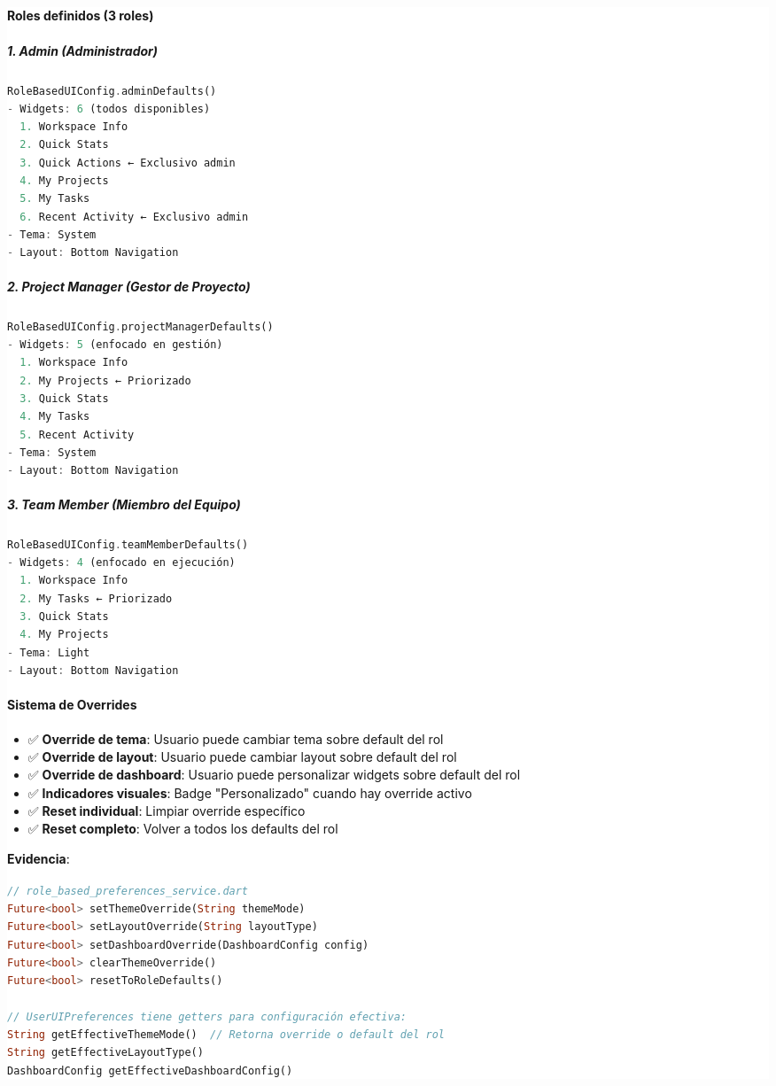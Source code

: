 #### Roles definidos (3 roles)

##### 1. Admin (Administrador)
```dart
RoleBasedUIConfig.adminDefaults()
- Widgets: 6 (todos disponibles)
  1. Workspace Info
  2. Quick Stats
  3. Quick Actions ← Exclusivo admin
  4. My Projects
  5. My Tasks
  6. Recent Activity ← Exclusivo admin
- Tema: System
- Layout: Bottom Navigation
```

##### 2. Project Manager (Gestor de Proyecto)
```dart
RoleBasedUIConfig.projectManagerDefaults()
- Widgets: 5 (enfocado en gestión)
  1. Workspace Info
  2. My Projects ← Priorizado
  3. Quick Stats
  4. My Tasks
  5. Recent Activity
- Tema: System
- Layout: Bottom Navigation
```

##### 3. Team Member (Miembro del Equipo)
```dart
RoleBasedUIConfig.teamMemberDefaults()
- Widgets: 4 (enfocado en ejecución)
  1. Workspace Info
  2. My Tasks ← Priorizado
  3. Quick Stats
  4. My Projects
- Tema: Light
- Layout: Bottom Navigation
```

#### Sistema de Overrides
- ✅ **Override de tema**: Usuario puede cambiar tema sobre default del rol
- ✅ **Override de layout**: Usuario puede cambiar layout sobre default del rol
- ✅ **Override de dashboard**: Usuario puede personalizar widgets sobre default del rol
- ✅ **Indicadores visuales**: Badge "Personalizado" cuando hay override activo
- ✅ **Reset individual**: Limpiar override específico
- ✅ **Reset completo**: Volver a todos los defaults del rol

**Evidencia**:
```dart
// role_based_preferences_service.dart
Future<bool> setThemeOverride(String themeMode)
Future<bool> setLayoutOverride(String layoutType)
Future<bool> setDashboardOverride(DashboardConfig config)
Future<bool> clearThemeOverride()
Future<bool> resetToRoleDefaults()

// UserUIPreferences tiene getters para configuración efectiva:
String getEffectiveThemeMode()  // Retorna override o default del rol
String getEffectiveLayoutType()
DashboardConfig getEffectiveDashboardConfig()
```
